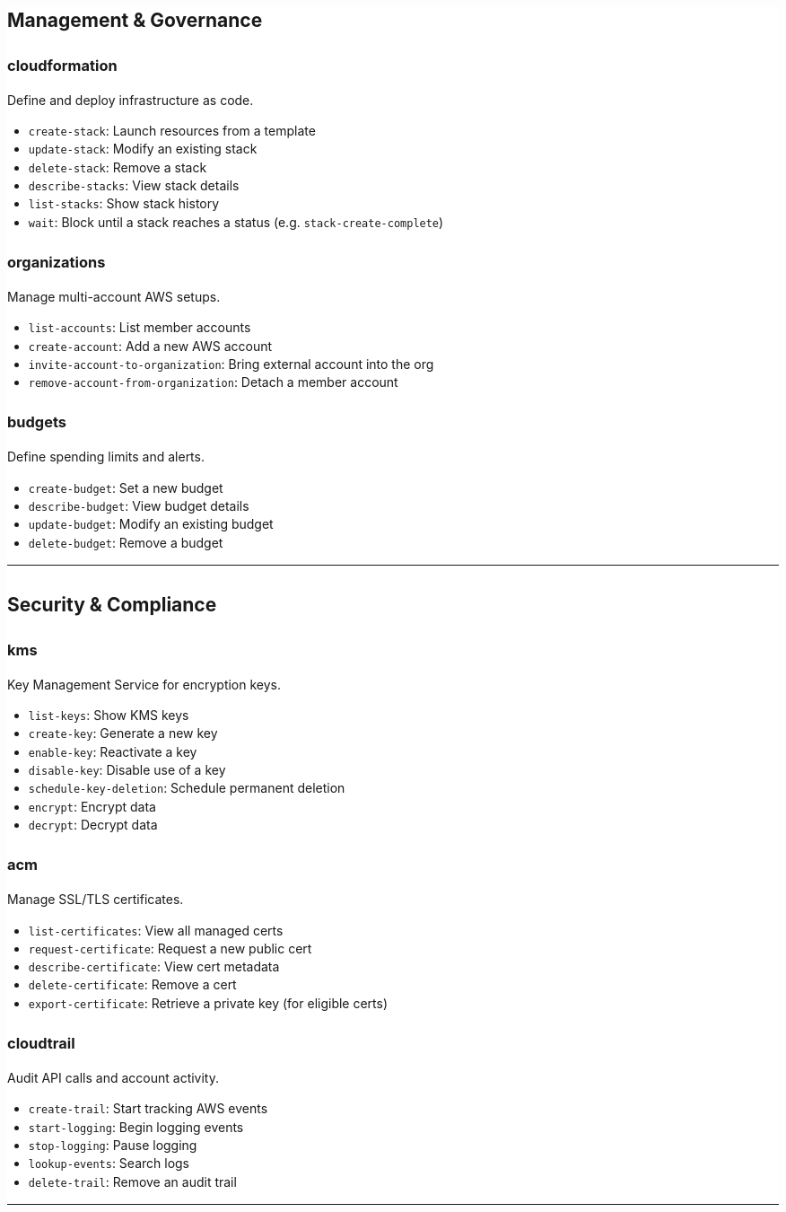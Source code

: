 ## Management & Governance

### cloudformation  
Define and deploy infrastructure as code.  
- `create-stack`: Launch resources from a template  
- `update-stack`: Modify an existing stack  
- `delete-stack`: Remove a stack  
- `describe-stacks`: View stack details  
- `list-stacks`: Show stack history  
- `wait`: Block until a stack reaches a status (e.g. `stack-create-complete`)

### organizations  
Manage multi-account AWS setups.  
- `list-accounts`: List member accounts  
- `create-account`: Add a new AWS account  
- `invite-account-to-organization`: Bring external account into the org  
- `remove-account-from-organization`: Detach a member account

### budgets  
Define spending limits and alerts.  
- `create-budget`: Set a new budget  
- `describe-budget`: View budget details  
- `update-budget`: Modify an existing budget  
- `delete-budget`: Remove a budget

---

## Security & Compliance

### kms  
Key Management Service for encryption keys.  
- `list-keys`: Show KMS keys  
- `create-key`: Generate a new key  
- `enable-key`: Reactivate a key  
- `disable-key`: Disable use of a key  
- `schedule-key-deletion`: Schedule permanent deletion  
- `encrypt`: Encrypt data  
- `decrypt`: Decrypt data

### acm  
Manage SSL/TLS certificates.  
- `list-certificates`: View all managed certs  
- `request-certificate`: Request a new public cert  
- `describe-certificate`: View cert metadata  
- `delete-certificate`: Remove a cert  
- `export-certificate`: Retrieve a private key (for eligible certs)

### cloudtrail  
Audit API calls and account activity.  
- `create-trail`: Start tracking AWS events  
- `start-logging`: Begin logging events  
- `stop-logging`: Pause logging  
- `lookup-events`: Search logs  
- `delete-trail`: Remove an audit trail

---